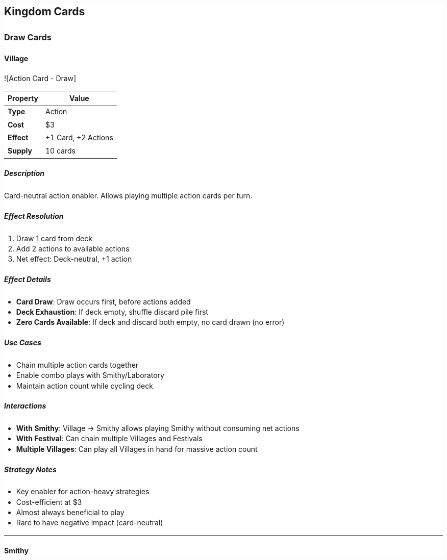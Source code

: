 
## Kingdom Cards

### Draw Cards

#### Village

![Action Card - Draw]

| Property | Value |
|----------|-------|
| **Type** | Action |
| **Cost** | $3 |
| **Effect** | +1 Card, +2 Actions |
| **Supply** | 10 cards |

##### Description
Card-neutral action enabler. Allows playing multiple action cards per turn.

##### Effect Resolution
1. Draw 1 card from deck
2. Add 2 actions to available actions
3. Net effect: Deck-neutral, +1 action

##### Effect Details
- **Card Draw**: Draw occurs first, before actions added
- **Deck Exhaustion**: If deck empty, shuffle discard pile first
- **Zero Cards Available**: If deck and discard both empty, no card drawn (no error)

##### Use Cases
- Chain multiple action cards together
- Enable combo plays with Smithy/Laboratory
- Maintain action count while cycling deck

##### Interactions
- **With Smithy**: Village → Smithy allows playing Smithy without consuming net actions
- **With Festival**: Can chain multiple Villages and Festivals
- **Multiple Villages**: Can play all Villages in hand for massive action count

##### Strategy Notes
- Key enabler for action-heavy strategies
- Cost-efficient at $3
- Almost always beneficial to play
- Rare to have negative impact (card-neutral)

---

#### Smithy

